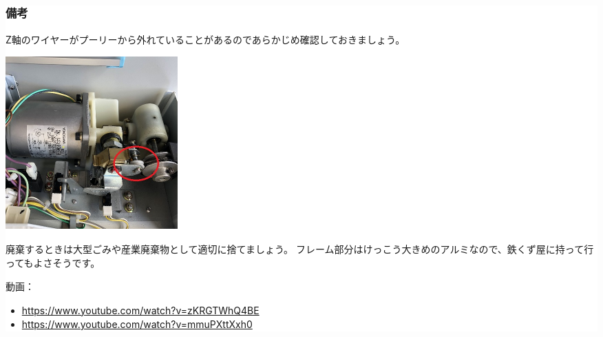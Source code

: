 ### 備考

Z軸のワイヤーがプーリーから外れていることがあるのであらかじめ確認しておきましょう。

<img src="https://github.com/okini3939/ClawMachine/raw/main/images/motor04.jpg" alt="Z軸のワイヤー" width="250" height="250" />

廃棄するときは大型ごみや産業廃棄物として適切に捨てましょう。
フレーム部分はけっこう大きめのアルミなので、鉄くず屋に持って行ってもよさそうです。

動画：

- https://www.youtube.com/watch?v=zKRGTWhQ4BE
- https://www.youtube.com/watch?v=mmuPXttXxh0


